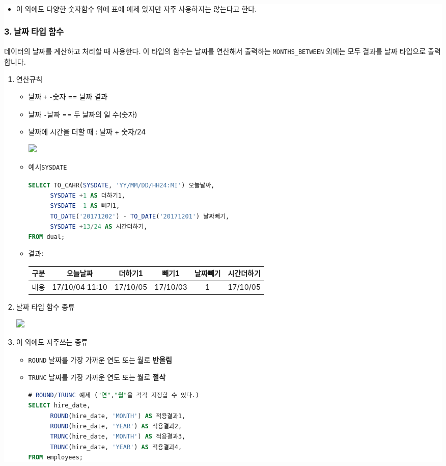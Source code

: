    - 이 외에도 다양한 숫자함수 위에 표에 예제 있지만 자주 사용하지는 않는다고 한다.



### 3. 날짜 타입 함수

데이터의 날짜를 계산하고 처리할 때 사용한다.  이 타입의 함수는 날짜를 연산해서 출력하는 `MONTHS_BETWEEN` 외에는 모두 결과를 날짜 타입으로 출력합니다.

1. 연산규칙

   - 날짜 `+` `-`숫자 == 날짜 결과

   - 날짜 `-`날짜 == 두 날짜의 일 수(숫자)

   - 날짜에 시간을 더할 때 : 날짜 + 숫자/24

     ![](http://www.dbguide.net/publishing/img/knowledge/SQL_187.jpg)

   - 예시`SYSDATE`

     ```sql
     SELECT TO_CAHR(SYSDATE, 'YY/MM/DD/HH24:MI') 오늘날짜,
     	   SYSDATE +1 AS 더하기1,
     	   SYSDATE -1 AS 빼기1,
     	   TO_DATE('20171202') - TO_DATE('20171201') 날짜빼기,
     	   SYSDATE +13/24 AS 시간더하기,
     FROM dual;
     ```

   - 결과:

     | 구분 |    오늘날짜    | 더하기1  |  빼기1   | 날짜빼기 | 시간더하기 |
     | :--: | :------------: | :------: | :------: | :------: | :--------: |
     | 내용 | 17/10/04 11:10 | 17/10/05 | 17/10/03 |    1     |  17/10/05  |

     

2. 날짜 타입 함수 종류

   ![](http://www.dbguide.net/publishing/img/knowledge/SQL_186.jpg)

3. 이 외에도 자주쓰는 종류

   - `ROUND`  날짜를 가장 가까운 연도 또는 월로 **반올림**

   - `TRUNC`  날짜를 가장 가까운 연도 또는 월로 **절삭**

     ```sql
     # ROUND/TRUNC 예제 ("연","월"을 각각 지정할 수 있다.)
     SELECT hire_date,
     	   ROUND(hire_date, 'MONTH') AS 적용결과1,
     	   ROUND(hire_date, 'YEAR') AS 적용결과2,
     	   TRUNC(hire_date, 'MONTH') AS 적용결과3,
     	   TRUNC(hire_date, 'YEAR') AS 적용결과4,
     FROM employees;
     ```
